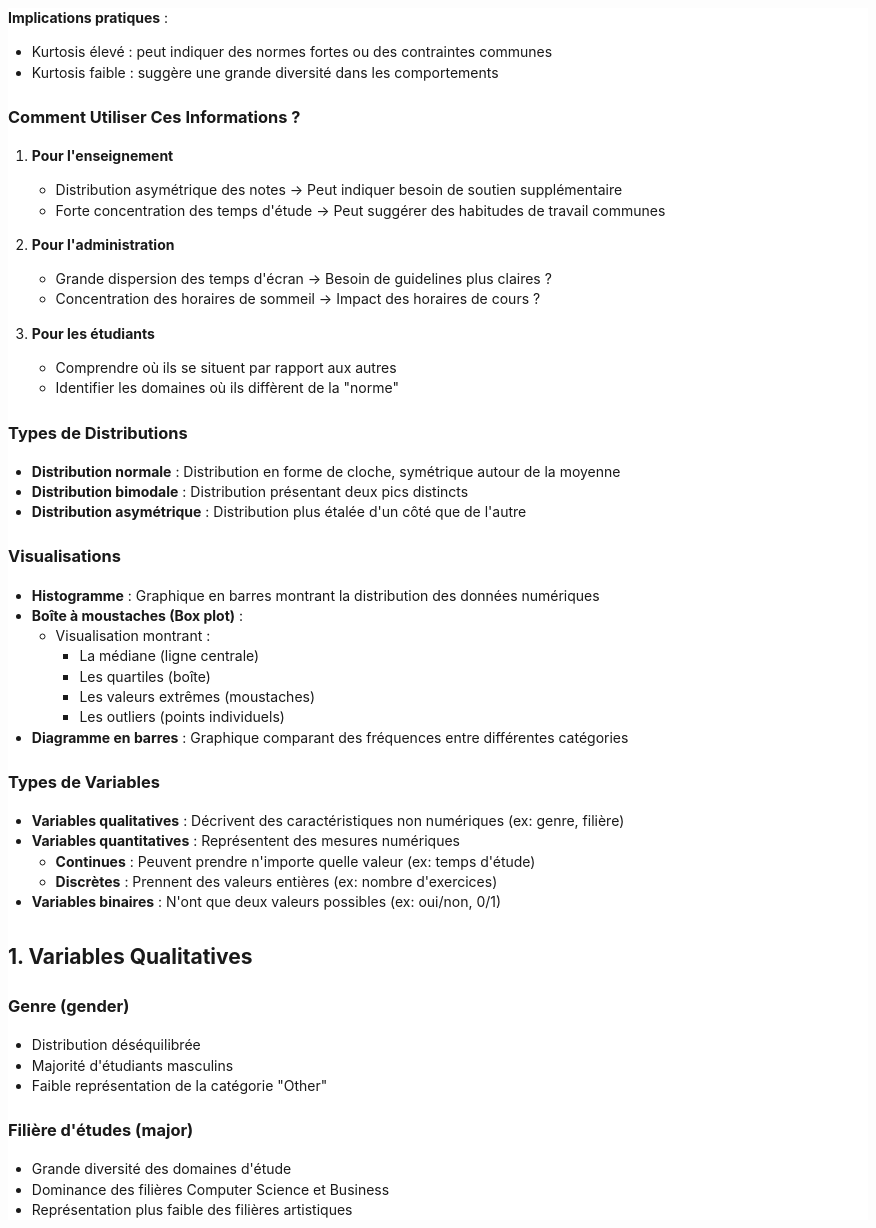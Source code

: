 **Implications pratiques** :
- Kurtosis élevé : peut indiquer des normes fortes ou des contraintes communes
- Kurtosis faible : suggère une grande diversité dans les comportements

### Comment Utiliser Ces Informations ?

1. **Pour l'enseignement**
   - Distribution asymétrique des notes → Peut indiquer besoin de soutien supplémentaire
   - Forte concentration des temps d'étude → Peut suggérer des habitudes de travail communes

2. **Pour l'administration**
   - Grande dispersion des temps d'écran → Besoin de guidelines plus claires ?
   - Concentration des horaires de sommeil → Impact des horaires de cours ?

3. **Pour les étudiants**
   - Comprendre où ils se situent par rapport aux autres
   - Identifier les domaines où ils diffèrent de la "norme"

### Types de Distributions
- **Distribution normale** : Distribution en forme de cloche, symétrique autour de la moyenne
- **Distribution bimodale** : Distribution présentant deux pics distincts
- **Distribution asymétrique** : Distribution plus étalée d'un côté que de l'autre

### Visualisations
- **Histogramme** : Graphique en barres montrant la distribution des données numériques
- **Boîte à moustaches (Box plot)** : 
  - Visualisation montrant :
    - La médiane (ligne centrale)
    - Les quartiles (boîte)
    - Les valeurs extrêmes (moustaches)
    - Les outliers (points individuels)
- **Diagramme en barres** : Graphique comparant des fréquences entre différentes catégories

### Types de Variables
- **Variables qualitatives** : Décrivent des caractéristiques non numériques (ex: genre, filière)
- **Variables quantitatives** : Représentent des mesures numériques
  - **Continues** : Peuvent prendre n'importe quelle valeur (ex: temps d'étude)
  - **Discrètes** : Prennent des valeurs entières (ex: nombre d'exercices)
- **Variables binaires** : N'ont que deux valeurs possibles (ex: oui/non, 0/1)

## 1. Variables Qualitatives

### Genre (gender)
- Distribution déséquilibrée
- Majorité d'étudiants masculins
- Faible représentation de la catégorie "Other"

### Filière d'études (major)
- Grande diversité des domaines d'étude
- Dominance des filières Computer Science et Business
- Représentation plus faible des filières artistiques
